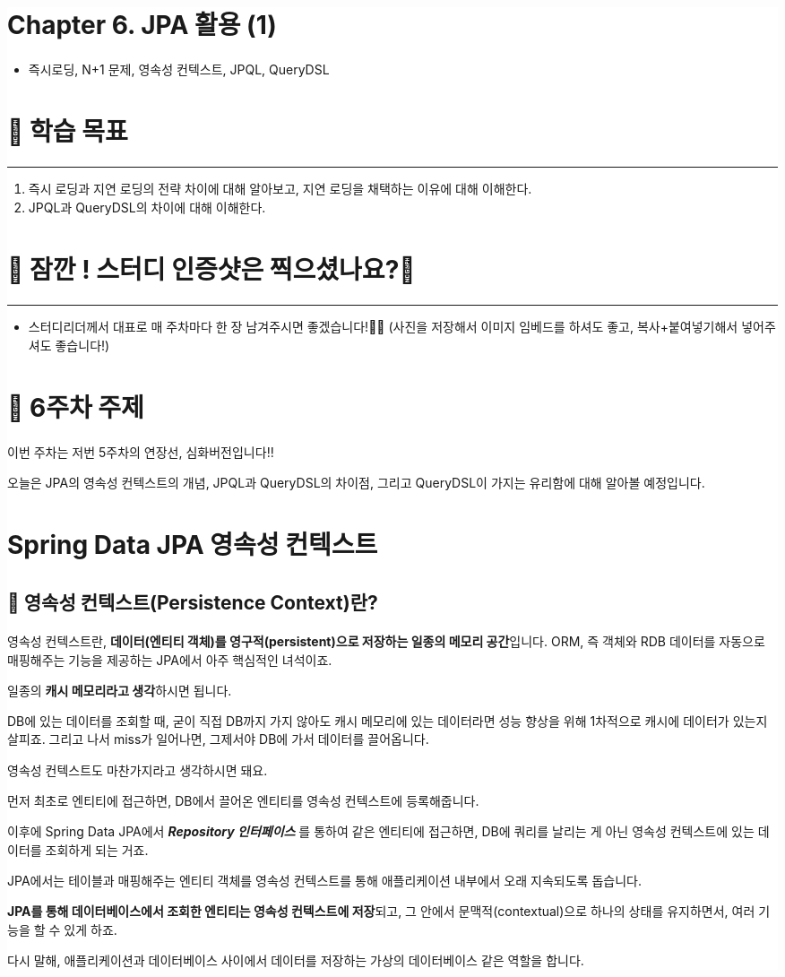# Chapter 6. JPA 활용 (1)

- 즉시로딩, N+1 문제, 영속성 컨텍스트, JPQL, QueryDSL

# 📝 학습 목표

---

1. 즉시 로딩과 지연 로딩의 전략 차이에 대해 알아보고, 지연 로딩을 채택하는 이유에 대해 이해한다.
2. JPQL과 QueryDSL의 차이에 대해 이해한다.

# 📸 잠깐 ! 스터디 인증샷은 찍으셨나요?📸

---

* 스터디리더께서 대표로 매 주차마다 한 장 남겨주시면 좋겠습니다!🙆💗
 (사진을 저장해서 이미지 임베드를 하셔도 좋고, 복사+붙여넣기해서 넣어주셔도 좋습니다!)

[](https://www.notion.so)

# 📑 6주차 주제

이번 주차는 저번 5주차의 연장선, 심화버전입니다‼️

오늘은 JPA의 영속성 컨텍스트의 개념, JPQL과 QueryDSL의 차이점, 그리고 QueryDSL이 가지는 유리함에 대해 알아볼 예정입니다. 

# Spring Data JPA 영속성 컨텍스트

## 🌟 영속성 컨텍스트(Persistence Context)란?

영속성 컨텍스트란, **데이터(엔티티 객체)를 영구적(persistent)으로 저장하는 일종의 메모리 공간**입니다. ORM, 즉 객체와  RDB 데이터를 자동으로 매핑해주는 기능을 제공하는 JPA에서 아주 핵심적인 녀석이죠. 

일종의 **캐시 메모리라고 생각**하시면 됩니다.

DB에 있는 데이터를 조회할 때, 굳이 직접 DB까지 가지 않아도 캐시 메모리에 있는 데이터라면 성능 향상을 위해 1차적으로 캐시에 데이터가 있는지 살피죠. 그리고 나서 miss가 일어나면, 그제서야 DB에 가서 데이터를 끌어옵니다.

영속성 컨텍스트도 마찬가지라고 생각하시면 돼요. 

먼저 최초로 엔티티에 접근하면, DB에서 끌어온 엔티티를 영속성 컨텍스트에 등록해줍니다. 

이후에 Spring Data JPA에서 ***Repository 인터페이스*** 를 통하여 같은 엔티티에 접근하면, DB에 쿼리를 날리는 게 아닌 영속성 컨텍스트에 있는 데이터를 조회하게 되는 거죠.

JPA에서는 테이블과 매핑해주는 엔티티 객체를 영속성 컨텍스트를 통해 애플리케이션 내부에서 오래 지속되도록 돕습니다.

**JPA를 통해 데이터베이스에서 조회한 엔티티는 영속성 컨텍스트에 저장**되고, 그 안에서 문맥적(contextual)으로 하나의 상태를 유지하면서, 여러 기능을 할 수 있게 하죠.

다시 말해, 애플리케이션과 데이터베이스 사이에서 데이터를 저장하는 가상의 데이터베이스 같은 역할을 합니다. 
